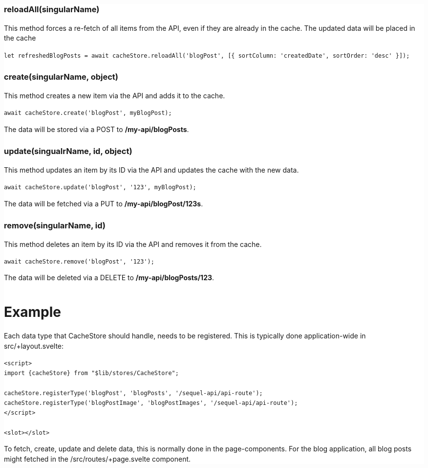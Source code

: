 ### reloadAll(singularName)

This method forces a re-fetch of all items from the API, even if they are already in the cache. The updated data will be placed in the cache

```
let refreshedBlogPosts = await cacheStore.reloadAll('blogPost', [{ sortColumn: 'createdDate', sortOrder: 'desc' }]);
```

### create(singularName, object)

This method creates a new item via the API and adds it to the cache.

```
await cacheStore.create('blogPost', myBlogPost);
```

The data will be stored via a POST to **/my-api/blogPosts**.

### update(singualrName, id, object)

This method updates an item by its ID via the API and updates the cache with the new data.

```
await cacheStore.update('blogPost', '123', myBlogPost);
```

The data will be fetched via a PUT to **/my-api/blogPost/123s**.

### remove(singularName, id)

This method deletes an item by its ID via the API and removes it from the cache.

```
await cacheStore.remove('blogPost', '123');
```

The data will be deleted via a DELETE to **/my-api/blogPosts/123**.

# Example

Each data type that CacheStore should handle, needs to be registered. This is typically done application-wide in src/+layout.svelte:

```
<script>
import {cacheStore} from "$lib/stores/CacheStore";

cacheStore.registerType('blogPost', 'blogPosts', '/sequel-api/api-route');
cacheStore.registerType('blogPostImage', 'blogPostImages', '/sequel-api/api-route');
</script>

<slot></slot>
```

To fetch, create, update and delete data, this is normally done in the page-components. For the blog application, all blog posts might fetched in the /src/routes/+page.svelte component.
